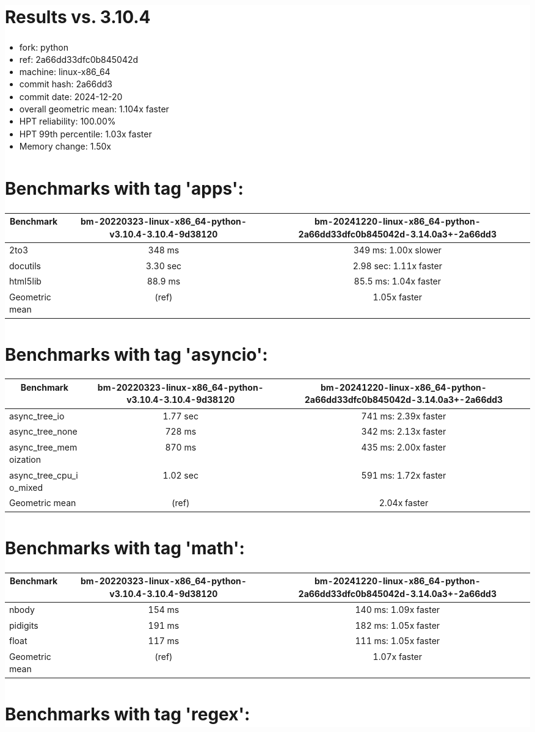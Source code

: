 # Results vs. 3.10.4

- fork: python
- ref: 2a66dd33dfc0b845042d
- machine: linux-x86_64
- commit hash: 2a66dd3
- commit date: 2024-12-20
- overall geometric mean: 1.104x faster
- HPT reliability: 100.00%
- HPT 99th percentile: 1.03x faster
- Memory change: 1.50x

Benchmarks with tag 'apps':
===========================

| Benchmark      | bm-20220323-linux-x86_64-python-v3.10.4-3.10.4-9d38120 | bm-20241220-linux-x86_64-python-2a66dd33dfc0b845042d-3.14.0a3+-2a66dd3 |
|----------------|:------------------------------------------------------:|:----------------------------------------------------------------------:|
| 2to3           | 348 ms                                                 | 349 ms: 1.00x slower                                                   |
| docutils       | 3.30 sec                                               | 2.98 sec: 1.11x faster                                                 |
| html5lib       | 88.9 ms                                                | 85.5 ms: 1.04x faster                                                  |
| Geometric mean | (ref)                                                  | 1.05x faster                                                           |

Benchmarks with tag 'asyncio':
==============================

| Benchmark               | bm-20220323-linux-x86_64-python-v3.10.4-3.10.4-9d38120 | bm-20241220-linux-x86_64-python-2a66dd33dfc0b845042d-3.14.0a3+-2a66dd3 |
|-------------------------|:------------------------------------------------------:|:----------------------------------------------------------------------:|
| async_tree_io           | 1.77 sec                                               | 741 ms: 2.39x faster                                                   |
| async_tree_none         | 728 ms                                                 | 342 ms: 2.13x faster                                                   |
| async_tree_memoization  | 870 ms                                                 | 435 ms: 2.00x faster                                                   |
| async_tree_cpu_io_mixed | 1.02 sec                                               | 591 ms: 1.72x faster                                                   |
| Geometric mean          | (ref)                                                  | 2.04x faster                                                           |

Benchmarks with tag 'math':
===========================

| Benchmark      | bm-20220323-linux-x86_64-python-v3.10.4-3.10.4-9d38120 | bm-20241220-linux-x86_64-python-2a66dd33dfc0b845042d-3.14.0a3+-2a66dd3 |
|----------------|:------------------------------------------------------:|:----------------------------------------------------------------------:|
| nbody          | 154 ms                                                 | 140 ms: 1.09x faster                                                   |
| pidigits       | 191 ms                                                 | 182 ms: 1.05x faster                                                   |
| float          | 117 ms                                                 | 111 ms: 1.05x faster                                                   |
| Geometric mean | (ref)                                                  | 1.07x faster                                                           |

Benchmarks with tag 'regex':
============================

